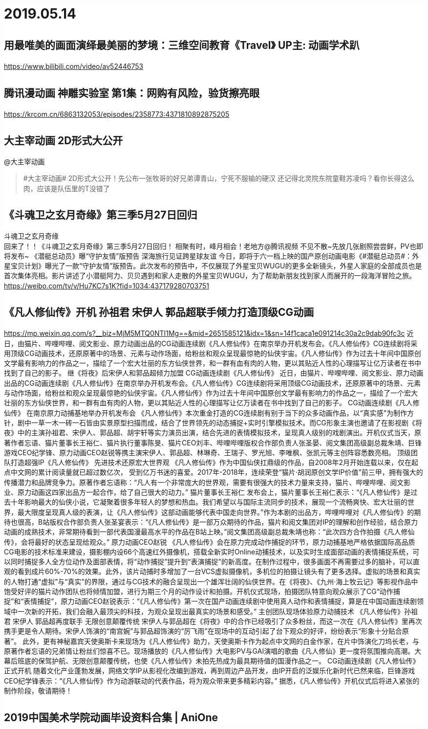 # 2019.05.14
## 用最唯美的画面演绎最美丽的梦境：三维空间教育《Travel》 UP主: 动画学术趴 
https://www.bilibili.com/video/av52446753
## 腾讯漫动画 神雕实验室 第1集：网购有风险，验货擦亮眼 
https://krcom.cn/6863132053/episodes/2358773:4371810892875205
## 大主宰动画  2D形式大公开
@大主宰动画                            
>#大主宰动画# 2D形式大公开！先公布一张牧哥的好兄弟谭青山，宁死不服输的硬汉
还记得北灵院东院童鞋苏凌吗？看你长得这么肉，应该是队伍里的T没错了
## 《斗魂卫之玄月奇缘》第三季5月27日回归
斗魂卫之玄月奇缘                                                        
回来了！！《斗魂卫之玄月奇缘》第三季5月27日回归！
相聚有时，峰月相会！老地方@腾讯视频 不见不散~先放几张剧照尝尝鲜，PV也即将发布~
《潜艇总动员》曝“守护友情”版预告 深海旅行见证跨星球友谊
今日，即将于六一档上映的国产原创动画电影《#潜艇总动员#：外星宝贝计划》曝光了一款“守护友情”版预告。此次发布的预告中，不仅展现了外星宝贝WUGU的更多全新镜头，外星人家庭的全部成员也是首次集体亮相。影片讲述了小潜艇阿力、贝贝遇到和家人走散的外星宝贝WUGU，为了帮助新朋友找到家人而展开的一段海洋冒险之旅。
https://weibo.com/tv/v/Hu7KC7s1K?fid=1034:437179280703751
## 《凡人修仙传》开机 孙祖君 宋伊人 郭品超联手倾力打造顶级CG动画
https://mp.weixin.qq.com/s?__biz=MjM5MTQ0NTI1Mg==&mid=2651585121&idx=1&sn=14f1caca1e091214c30a2c9dab90fc3c
近日，由猫片、哔哩哔哩、阅文影业、原力动画出品的CG动画连续剧《凡人修仙传》在南京举办开机发布会。《凡人修仙传》CG连续剧将采用顶级CG动画技术，还原原著中的场景、元素与动作场面，给粉丝和观众呈现最惊艳的仙侠宇宙。《凡人修仙传》作为过去十年间中国原创文学最有影响力的作品之一，描绘了一个宏大壮丽的东方仙侠世界，和一群有血有肉的人物，更以其贴近人性的心理描写让亿万读者在书中找到了自己的影子。
继《将夜》后宋伊人和郭品超倾力加盟
CG动画连续剧《凡人修仙传》
近日，由猫片、哔哩哔哩、阅文影业、原力动画出品的CG动画连续剧《凡人修仙传》在南京举办开机发布会。《凡人修仙传》CG连续剧将采用顶级CG动画技术，还原原著中的场景、元素与动作场面，给粉丝和观众呈现最惊艳的仙侠宇宙。《凡人修仙传》作为过去十年间中国原创文学最有影响力的作品之一，描绘了一个宏大壮丽的东方仙侠世界，和一群有血有肉的人物，更以其贴近人性的心理描写让亿万读者在书中找到了自己的影子。
CG动画连续剧《凡人修仙传》
在南京原力动捕基地举办开机发布会
《凡人修仙传》本次重金打造的CG连续剧有别于当下的众多动画作品，以“真实感”为制作方针，剧中一草一木一砖一石皆由实景原型扫描而成，结合了世界领先的动态捕捉+实时引擎模拟技术。而CG形象主演也邀请了在影视剧《将夜》中的主演孙祖君、宋伊人、郭品超、胡宇轩等实力演员出演，结合先进的表情模拟技术，呈现真人级别的戏剧演出。开机仪式当天，原著作者忘语、猫片董事长王裕仁、猫片执行董事陈旻、猫片CEO刘丰、哔哩哔哩版权合作部负责人张圣晏、阅文集团高级副总裁朱靖、巨锋游戏CEO纪学锋、原力动画CEO赵锐等携主演宋伊人、郭品超、林琳奇、王瑞子、罗光旭、李唯枫、张凯元等主创阵容悉数亮相。
顶级团队打造超强IP《凡人修仙传》  先进技术还原宏大世界观
《凡人修仙传》作为中国仙侠扛鼎级的作品，自2008年2月开始连载以来，仅在起点中文网的累计阅读量就已超过数亿次， 受到亿万书迷的喜爱。2017年-2018年，连续荣登“猫片·胡润原创文学IP价值”前三甲，拥有强大的传播潜力和品牌竞争力。原著作者忘语称：“凡人有一个非常庞大的世界观，需要有很强大的技术力量来支持，猫片、哔哩哔哩、阅文影业、原力动画这四家出品方一起合作，给了自己很大的动力。”
猫片董事长王裕仁
发布会上，猫片董事长王裕仁表示：“《凡人修仙传》是过去十年影响最大的仙侠小说，它凝聚着很多年轻人的梦想和热血。我们希望以与国际主流同步的技术，展现一个流畅爽快、宏大壮丽的世界，最大限度呈现真人级的表演，让《凡人修仙传》这部动画能够代表中国走向世界。”作为本剧的出品方，哔哩哔哩对《凡人修仙传》的期待也很高，B站版权合作部负责人张圣宴表示：“《凡人修仙传》是一部万众期待的作品，猫片和阅文集团对IP的理解和创作经验，结合原力动画的成熟技术，非常期待看到一部代表国漫最高水平的作品在B站上映。”阅文集团高级副总裁朱靖也称：“此次四方合作拍摄《凡人修仙传》，会将最好的状态呈现给观众。”
原力动画CEO赵锐
《凡人修仙传》会在原力完成动作捕捉的环节，原力动捕基地严格依据国际高品质CG电影的技术标准来建设，摄影棚内设66个高速红外摄像机，搭载全新实时Online动捕技术，以及实时生成面部动画的表情捕捉系统，可以同时捕捉多人全方位动作及面部表情，将“动作捕捉”提升到“表演捕捉”的新高度。在制作过程中，很多画面不再需要过多的脑补，可以直观的看到成片60%-70%的效果。此外，该片动捕时多增加了一台VCS虚拟摄像机，多机位的拍摄让镜头有了更多选择。虚拟的场景和真实的人物打通“虚拟”与“真实”的界限，通过与CG技术的融合呈现出一个雄浑壮阔的仙侠世界。在《将夜》、《九州·海上牧云记》等影视作品中饱受好评的猫片动作团队也将倾情加盟，进行为期三个月的动作设计和拍摄。开机仪式现场，拍摄团队特意向观众展示了CG“动作捕捉”和“表情捕捉”，原力动画CEO赵锐表示：“《凡人修仙传》第一次在国产动画连续剧中使用真人动作和表情捕捉，算是在中国动画连续剧领域中一次新的开拓，我们会融入最顶尖的科技，为观众呈现出最真实的场景和感受。”
主创团队现场体验原力动捕技术
《凡人修仙传》孙祖君 宋伊人 郭品超再度联手 无限创意颠覆传统
宋伊人与郭品超在《将夜》中的合作已经吸引了众多粉丝，而这一次在《凡人修仙传》里再次携手更是令人期待。宋伊人饰演的“南宫婉”与郭品超饰演的“厉飞雨”在现场中的互动引起了台下观众的好评，纷纷表示“形象十分贴合原著”。
此外，更有神秘嘉宾天使奥斯卡来现场为《凡人修仙传》助力，天使奥斯卡作为起点中文网的白金作家，在片中饰演化刀坞长老，与原著作者忘语的兄弟情让粉丝们惊喜不已。现场播放的《凡人修仙传》大电影PV与GAI演唱的歌曲《凡人修仙》更一度将氛围推向高潮。大幕后班底的保驾护航、无限创意颠覆传统，也使《凡人修仙传》未拍先热成为最具期待值的国漫作品之一。
CG动画连续剧《凡人修仙传》正式开机
随着文化产业蓬勃发展，网络文学IP从影视化改编到游戏，再到周边产品开发，由IP开启的泛娱乐化新时代已然来临，巨锋游戏CEO纪学锋表示：“《凡人修仙传》作为动游联动的代表作品，将为观众带来更多精彩内容。”
据悉，《凡人修仙传》开机仪式后将进入紧张的制作阶段，敬请期待！
## 2019中国美术学院动画毕设资料合集 | AniOne